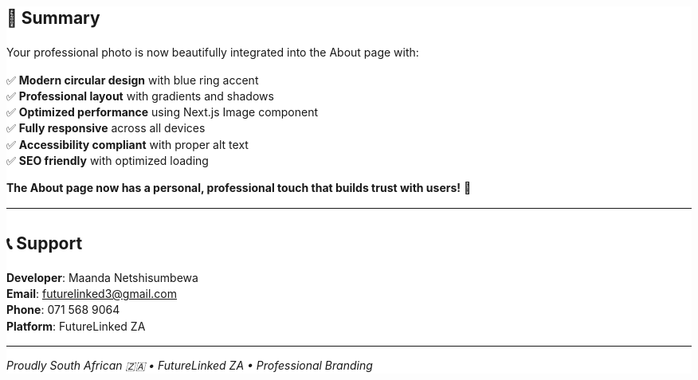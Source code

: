 
## 🎉 Summary

Your professional photo is now beautifully integrated into the About page with:

✅ **Modern circular design** with blue ring accent  
✅ **Professional layout** with gradients and shadows  
✅ **Optimized performance** using Next.js Image component  
✅ **Fully responsive** across all devices  
✅ **Accessibility compliant** with proper alt text  
✅ **SEO friendly** with optimized loading  

**The About page now has a personal, professional touch that builds trust with users!** 🚀

---

## 📞 Support

**Developer**: Maanda Netshisumbewa  
**Email**: futurelinked3@gmail.com  
**Phone**: 071 568 9064  
**Platform**: FutureLinked ZA  

---

*Proudly South African 🇿🇦 • FutureLinked ZA • Professional Branding*
